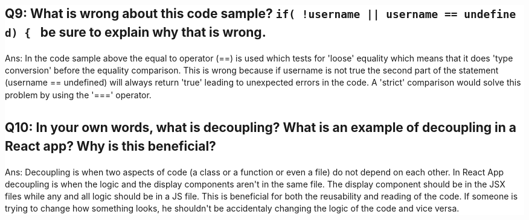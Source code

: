 
## Q9: What is wrong about this code sample? `if( !username || username == undefined) { ` be sure to explain why that is wrong.

Ans: In the code sample above the equal to operator (==) is used which tests for 'loose' equality which means that it does 'type conversion' before the equality comparison. This is wrong because if username is not true the second part of the statement (username == undefined) will always return 'true' leading to unexpected errors in the code. A 'strict' comparison would solve this problem by using the '===' operator.

## Q10: In your own words, what is decoupling?  What is an example of decoupling in a React app?  Why is this beneficial?

Ans: Decoupling is when two aspects of code (a class or a function or even a file) do not depend on each other. In React App decoupling is when the logic and the display components aren't in the same file. The display component should be in the JSX files while any and all logic should be in a JS file. This is beneficial for both the reusability and reading of the code. If someone is trying to change how something looks, he shouldn't be accidentaly changing the logic of the code and vice versa.

